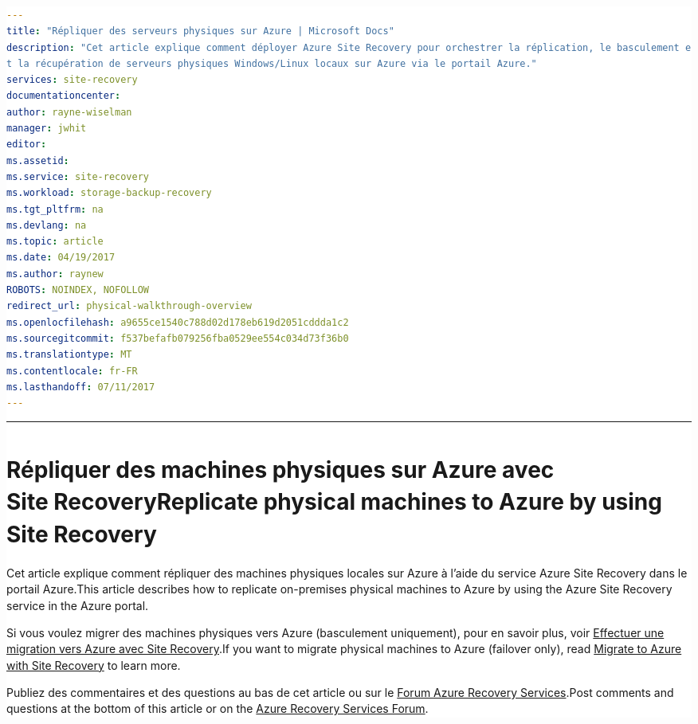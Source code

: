 ```yaml
---
title: "Répliquer des serveurs physiques sur Azure | Microsoft Docs"
description: "Cet article explique comment déployer Azure Site Recovery pour orchestrer la réplication, le basculement et la récupération de serveurs physiques Windows/Linux locaux sur Azure via le portail Azure."
services: site-recovery
documentationcenter: 
author: rayne-wiselman
manager: jwhit
editor: 
ms.assetid: 
ms.service: site-recovery
ms.workload: storage-backup-recovery
ms.tgt_pltfrm: na
ms.devlang: na
ms.topic: article
ms.date: 04/19/2017
ms.author: raynew
ROBOTS: NOINDEX, NOFOLLOW
redirect_url: physical-walkthrough-overview
ms.openlocfilehash: a9655ce1540c788d02d178eb619d2051cddda1c2
ms.sourcegitcommit: f537befafb079256fba0529ee554c034d73f36b0
ms.translationtype: MT
ms.contentlocale: fr-FR
ms.lasthandoff: 07/11/2017
---
```

---
# <a name="replicate-physical-machines-to-azure-by-using-site-recovery"></a><span data-ttu-id="2d75f-103">Répliquer des machines physiques sur Azure avec Site Recovery</span><span class="sxs-lookup"><span data-stu-id="2d75f-103">Replicate physical machines to Azure by using Site Recovery</span></span>


<span data-ttu-id="2d75f-104">Cet article explique comment répliquer des machines physiques locales sur Azure à l’aide du service Azure Site Recovery dans le portail Azure.</span><span class="sxs-lookup"><span data-stu-id="2d75f-104">This article describes how to replicate on-premises physical machines to Azure by using the Azure Site Recovery service in the Azure portal.</span></span>

<span data-ttu-id="2d75f-105">Si vous voulez migrer des machines physiques vers Azure (basculement uniquement), pour en savoir plus, voir [Effectuer une migration vers Azure avec Site Recovery](site-recovery-migrate-to-azure.md).</span><span class="sxs-lookup"><span data-stu-id="2d75f-105">If you want to migrate physical machines to Azure (failover only), read [Migrate to Azure with Site Recovery](site-recovery-migrate-to-azure.md) to learn more.</span></span>

<span data-ttu-id="2d75f-106">Publiez des commentaires et des questions au bas de cet article ou sur le [Forum Azure Recovery Services](https://social.msdn.microsoft.com/forums/azure/home?forum=hypervrecovmgr).</span><span class="sxs-lookup"><span data-stu-id="2d75f-106">Post comments and questions at the bottom of this article or on the [Azure Recovery Services Forum](https://social.msdn.microsoft.com/forums/azure/home?forum=hypervrecovmgr).</span></span>
